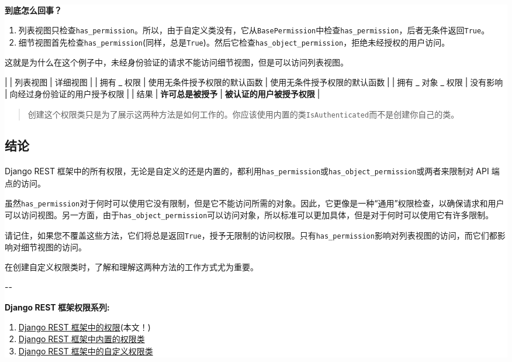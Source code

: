 **到底怎么回事？**

1.  列表视图只检查`has_permission`。所以，由于自定义类没有，它从`BasePermission`中检查`has_permission`，后者无条件返回`True`。
2.  细节视图首先检查`has_permission`(同样，总是`True`)。然后它检查`has_object_permission`，拒绝未经授权的用户访问。

这就是为什么在这个例子中，未经身份验证的请求不能访问细节视图，但是可以访问列表视图。

|  | 列表视图 | 详细视图 |
| 拥有 _ 权限 | 使用无条件授予权限的默认函数 | 使用无条件授予权限的默认函数 |
| 拥有 _ 对象 _ 权限 | 没有影响 | 向经过身份验证的用户授予权限 |
| 结果 | **许可总是被授予** | **被认证的用户被授予权限** |

> 创建这个权限类只是为了展示这两种方法是如何工作的。你应该使用内置的类`IsAuthenticated`而不是创建你自己的类。

## 结论

Django REST 框架中的所有权限，无论是自定义的还是内置的，都利用`has_permission`或`has_object_permission`或两者来限制对 API 端点的访问。

虽然`has_permission`对于何时可以使用它没有限制，但是它不能访问所需的对象。因此，它更像是一种“通用”权限检查，以确保请求和用户可以访问视图。另一方面，由于`has_object_permission`可以访问对象，所以标准可以更加具体，但是对于何时可以使用它有许多限制。

请记住，如果您不覆盖这些方法，它们将总是返回`True`，授予无限制的访问权限。只有`has_permission`影响对列表视图的访问，而它们都影响对细节视图的访问。

在创建自定义权限类时，了解和理解这两种方法的工作方式尤为重要。

--

**Django REST 框架权限系列:**

1.  [Django REST 框架中的权限](/blog/drf-permissions)(本文！)
2.  [Django REST 框架中内置的权限类](/blog/built-in-permission-classes-drf)
3.  [Django REST 框架中的自定义权限类](/blog/custom-permission-classes-drf)